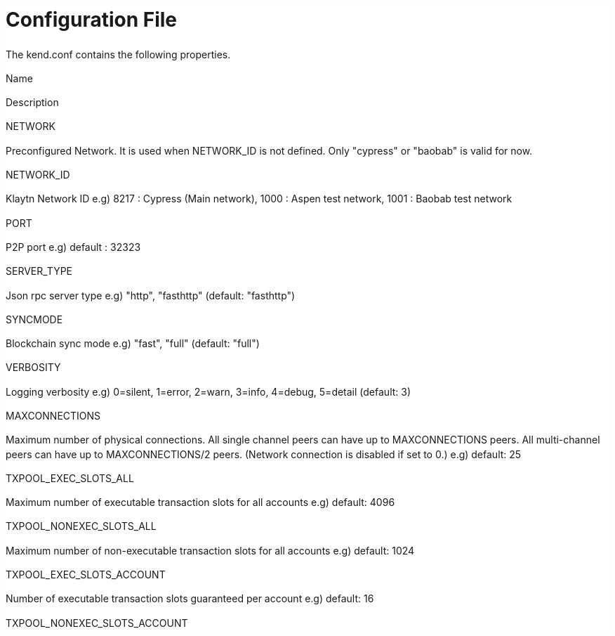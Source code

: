 # Configuration File
The kend.conf contains the following properties.

Name

Description

NETWORK

Preconfigured Network. It is used when NETWORK_ID is not defined. Only "cypress" or "baobab" is valid for now.

NETWORK_ID

Klaytn Network ID 
 e.g) 8217 : Cypress (Main network), 1000 : Aspen test network, 1001 : Baobab test network

PORT

P2P port 
 e.g) default : 32323

SERVER_TYPE

Json rpc server type 
 e.g) "http", "fasthttp" (default: "fasthttp")

SYNCMODE

Blockchain sync mode 
 e.g) "fast", "full" (default: "full")

VERBOSITY

Logging verbosity 
 e.g) 0=silent, 1=error, 2=warn, 3=info, 4=debug, 5=detail (default: 3)

MAXCONNECTIONS

Maximum number of physical connections. All single channel peers can have up to  MAXCONNECTIONS peers. All multi-channel peers can have up to MAXCONNECTIONS/2 peers. (Network connection is disabled if set to 0.) 
 e.g) default: 25

TXPOOL_EXEC_SLOTS_ALL

Maximum number of executable transaction slots for all accounts 
 e.g) default: 4096

TXPOOL_NONEXEC_SLOTS_ALL

Maximum number of non-executable transaction slots for all accounts 
 e.g) default: 1024

TXPOOL_EXEC_SLOTS_ACCOUNT

Number of executable transaction slots guaranteed per account 
 e.g) default: 16

TXPOOL_NONEXEC_SLOTS_ACCOUNT
